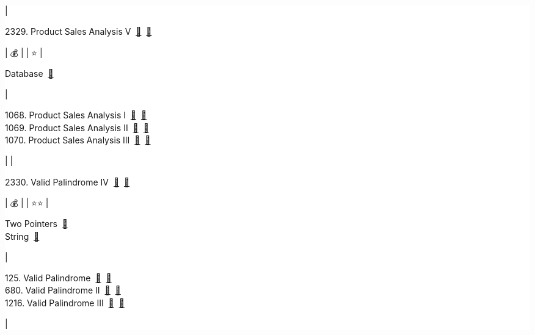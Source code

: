 | <dl><dt>2329. Product Sales Analysis V&nbsp;&nbsp;[:link:](https://leetcode.com/problems/product-sales-analysis-v)&nbsp;&nbsp;[:memo:](../../Questions/2329__product-sales-analysis-v)</dt></dl>                                                                                                    | 💰    |        | ⭐️         | <dl><dt>Database&nbsp;&nbsp;[:link:](https://leetcode.com/tag/database)</dt></dl>                                                                                                                                                                                                                                                                                                                                                                                                                                                                                                                                                                                                 | <dl><dt>1068. Product Sales Analysis I&nbsp;&nbsp;[:link:](https://leetcode.com/problems/product-sales-analysis-i)&nbsp;&nbsp;[:memo:](../../Questions/1068__product-sales-analysis-i)</dt><dt>1069. Product Sales Analysis II&nbsp;&nbsp;[:link:](https://leetcode.com/problems/product-sales-analysis-ii)&nbsp;&nbsp;[:memo:](../../Questions/1069__product-sales-analysis-ii)</dt><dt>1070. Product Sales Analysis III&nbsp;&nbsp;[:link:](https://leetcode.com/problems/product-sales-analysis-iii)&nbsp;&nbsp;[:memo:](../../Questions/1070__product-sales-analysis-iii)</dt></dl>                                                                                                                                                                                                                                                                                                                                                                                                                                                                                                                                                                                                                                                                                                                                                                                                                                                                                                                                                                                        |
| <dl><dt>2330. Valid Palindrome IV&nbsp;&nbsp;[:link:](https://leetcode.com/problems/valid-palindrome-iv)&nbsp;&nbsp;[:memo:](../../Questions/2330__valid-palindrome-iv)</dt></dl>                                                                                                                   | 💰    |        | ⭐️⭐️       | <dl><dt>Two Pointers&nbsp;&nbsp;[:link:](https://leetcode.com/tag/two-pointers)</dt><dt>String&nbsp;&nbsp;[:link:](https://leetcode.com/tag/string)</dt></dl>                                                                                                                                                                                                                                                                                                                                                                                                                                                                                                                     | <dl><dt>125. Valid Palindrome&nbsp;&nbsp;[:link:](https://leetcode.com/problems/valid-palindrome)&nbsp;&nbsp;[:memo:](../../Questions/0125__valid-palindrome)</dt><dt>680. Valid Palindrome II&nbsp;&nbsp;[:link:](https://leetcode.com/problems/valid-palindrome-ii)&nbsp;&nbsp;[:memo:](../../Questions/0680__valid-palindrome-ii)</dt><dt>1216. Valid Palindrome III&nbsp;&nbsp;[:link:](https://leetcode.com/problems/valid-palindrome-iii)&nbsp;&nbsp;[:memo:](../../Questions/1216__valid-palindrome-iii)</dt></dl>                                                                                                                                                                                                                                                                                                                                                                                                                                                                                                                                                                                                                                                                                                                                                                                                                                                                                                                                                                                                                                                      |